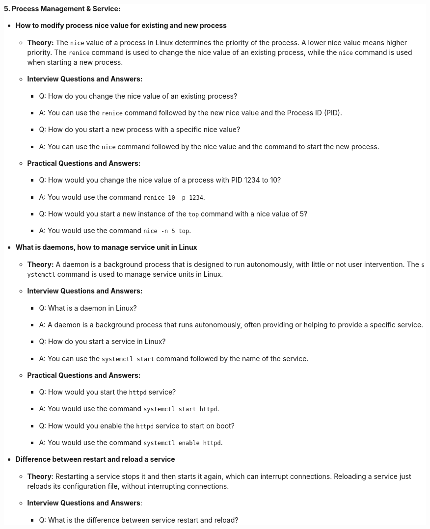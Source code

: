 
**5\. Process Management & Service:**

* **How to modify process nice value for existing and new process**
    
    * **Theory:** The `nice` value of a process in Linux determines the priority of the process. A lower nice value means higher priority. The `renice` command is used to change the nice value of an existing process, while the `nice` command is used when starting a new process.
        
    * **Interview Questions and Answers:**
        
        * Q: How do you change the nice value of an existing process?
            
        * A: You can use the `renice` command followed by the new nice value and the Process ID (PID).
            
        * Q: How do you start a new process with a specific nice value?
            
        * A: You can use the `nice` command followed by the nice value and the command to start the new process.
            
    * **Practical Questions and Answers:**
        
        * Q: How would you change the nice value of a process with PID 1234 to 10?
            
        * A: You would use the command `renice 10 -p 1234`.
            
        * Q: How would you start a new instance of the `top` command with a nice value of 5?
            
        * A: You would use the command `nice -n 5 top`.
            
* **What is daemons, how to manage service unit in Linux**
    
    * **Theory:** A daemon is a background process that is designed to run autonomously, with little or not user intervention. The `systemctl` command is used to manage service units in Linux.
        
    * **Interview Questions and Answers:**
        
        * Q: What is a daemon in Linux?
            
        * A: A daemon is a background process that runs autonomously, often providing or helping to provide a specific service.
            
        * Q: How do you start a service in Linux?
            
        * A: You can use the `systemctl start` command followed by the name of the service.
            
    * **Practical Questions and Answers:**
        
        * Q: How would you start the `httpd` service?
            
        * A: You would use the command `systemctl start httpd`.
            
        * Q: How would you enable the `httpd` service to start on boot?
            
        * A: You would use the command `systemctl enable httpd`.
            
* **Difference between restart and reload a service**
    
    * **Theory**: Restarting a service stops it and then starts it again, which can interrupt connections. Reloading a service just reloads its configuration file, without interrupting connections.
        
    * **Interview Questions and Answers**:
        
        * Q: What is the difference between service restart and reload?
            